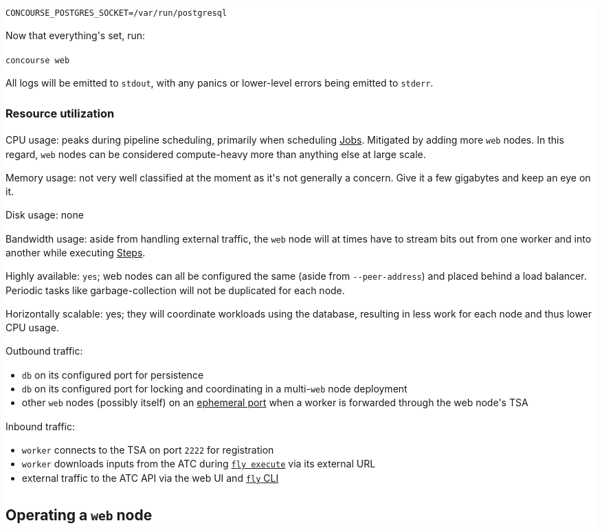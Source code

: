 ```shell
CONCOURSE_POSTGRES_SOCKET=/var/run/postgresql
```

Now that everything's set, run:

```shell
concourse web
```

All logs will be emitted to `stdout`, with any panics or lower-level errors being emitted to `stderr`.

### Resource utilization

CPU usage: peaks during pipeline scheduling, primarily when scheduling [Jobs](https://concourse-ci.org/jobs.html).
Mitigated by adding more `web` nodes. In this regard, `web` nodes can be considered compute-heavy more than anything
else at large scale.

Memory usage: not very well classified at the moment as it's not generally a concern. Give it a few gigabytes and keep
an eye on it.

Disk usage: none

Bandwidth usage: aside from handling external traffic, the `web` node will at times have to stream bits out from one
worker and into another while executing [Steps](https://concourse-ci.org/steps.html).

Highly available: `yes`; web nodes can all be configured the same (aside from `--peer-address`) and placed behind a load
balancer. Periodic tasks like garbage-collection will not be duplicated for each node.

Horizontally scalable: yes; they will coordinate workloads using the database, resulting in less work for each node and
thus lower CPU usage.

Outbound traffic:

* `db` on its configured port for persistence
* `db` on its configured port for locking and coordinating in a multi-`web` node deployment
* other `web` nodes (possibly itself) on an [ephemeral port](https://en.wikipedia.org/wiki/Ephemeral_port) when a worker
  is forwarded through the web node's TSA

Inbound traffic:

* `worker` connects to the TSA on port `2222` for registration
* `worker` downloads inputs from the ATC during [`fly execute`](https://concourse-ci.org/tasks.html#running-tasks) via
  its external URL
* external traffic to the ATC API via the web UI and [`fly` CLI](https://concourse-ci.org/fly.html)

## Operating a `web` node
